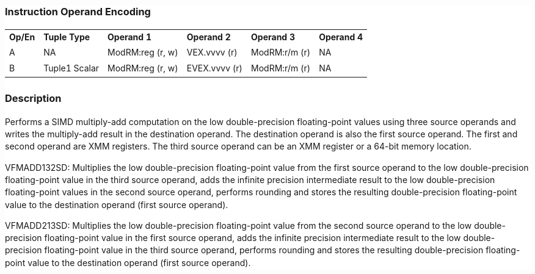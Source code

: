 
### Instruction Operand Encoding
<table>
	<tr>
		<td><b>Op/En</b></td>
		<td><b>Tuple Type</b></td>
		<td><b>Operand 1</b></td>
		<td><b>Operand 2</b></td>
		<td><b>Operand 3</b></td>
		<td><b>Operand 4</b></td>
	</tr>
	<tr>
		<td>A</td>
		<td>NA</td>
		<td>ModRM:reg (r, w)</td>
		<td>VEX.vvvv (r)</td>
		<td>ModRM:r/m (r)</td>
		<td>NA</td>
	</tr>
	<tr>
		<td>B</td>
		<td>Tuple1 Scalar</td>
		<td>ModRM:reg (r, w)</td>
		<td>EVEX.vvvv (r)</td>
		<td>ModRM:r/m (r)</td>
		<td>NA</td>
	</tr>
</table>


### Description
Performs a SIMD multiply-add computation on the low double-precision floating-point values using three source
operands and writes the multiply-add result in the destination operand. The destination operand is also the first
source operand. The first and second operand are XMM registers. The third source operand can be an XMM register
or a 64-bit memory location.

VFMADD132SD: Multiplies the low double-precision floating-point value from the first source operand to the low
double-precision floating-point value in the third source operand, adds the infinite precision intermediate result to
the low double-precision floating-point values in the second source operand, performs rounding and stores the
resulting double-precision floating-point value to the destination operand (first source operand).

VFMADD213SD: Multiplies the low double-precision floating-point value from the second source operand to the low
double-precision floating-point value in the first source operand, adds the infinite precision intermediate result to
the low double-precision floating-point value in the third source operand, performs rounding and stores the
resulting double-precision floating-point value to the destination operand (first source operand).
